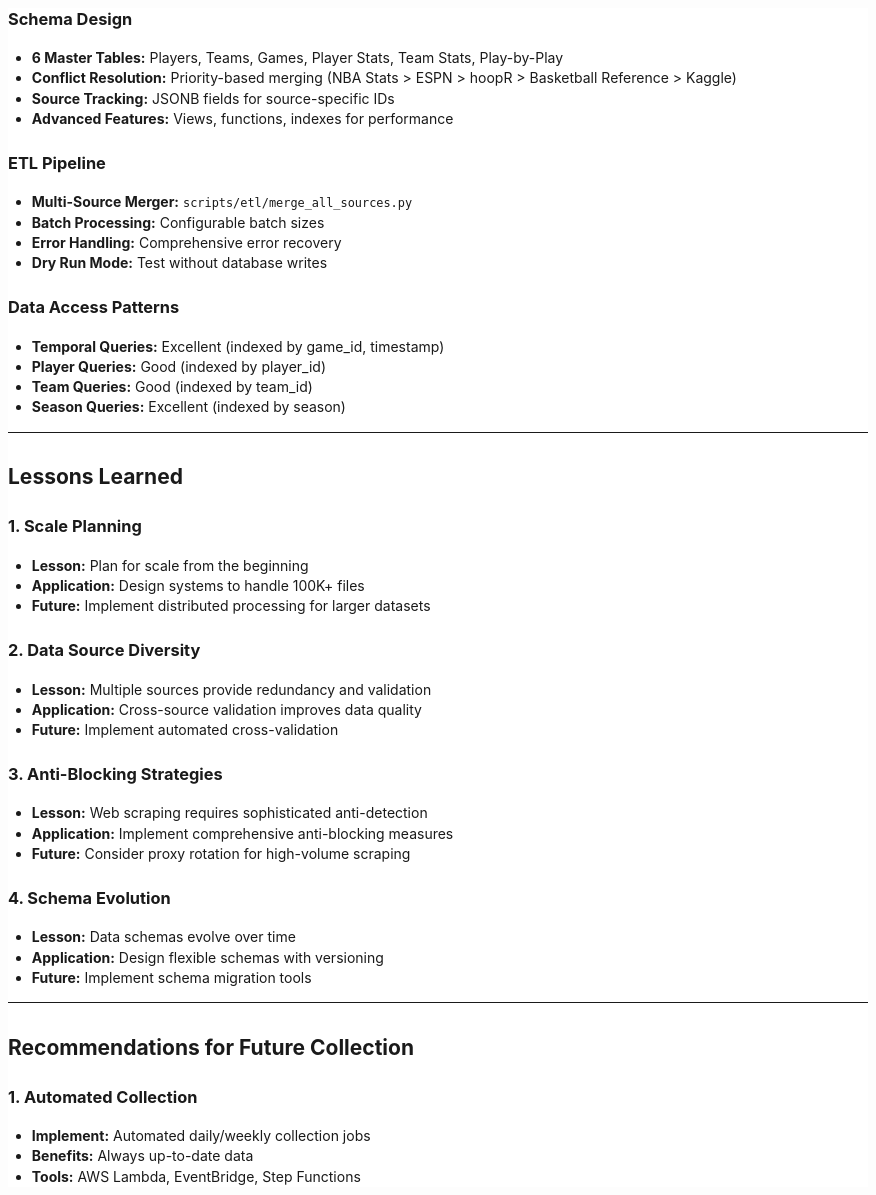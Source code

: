 ### Schema Design
- **6 Master Tables:** Players, Teams, Games, Player Stats, Team Stats, Play-by-Play
- **Conflict Resolution:** Priority-based merging (NBA Stats > ESPN > hoopR > Basketball Reference > Kaggle)
- **Source Tracking:** JSONB fields for source-specific IDs
- **Advanced Features:** Views, functions, indexes for performance

### ETL Pipeline
- **Multi-Source Merger:** `scripts/etl/merge_all_sources.py`
- **Batch Processing:** Configurable batch sizes
- **Error Handling:** Comprehensive error recovery
- **Dry Run Mode:** Test without database writes

### Data Access Patterns
- **Temporal Queries:** Excellent (indexed by game_id, timestamp)
- **Player Queries:** Good (indexed by player_id)
- **Team Queries:** Good (indexed by team_id)
- **Season Queries:** Excellent (indexed by season)

---

## Lessons Learned

### 1. Scale Planning
- **Lesson:** Plan for scale from the beginning
- **Application:** Design systems to handle 100K+ files
- **Future:** Implement distributed processing for larger datasets

### 2. Data Source Diversity
- **Lesson:** Multiple sources provide redundancy and validation
- **Application:** Cross-source validation improves data quality
- **Future:** Implement automated cross-validation

### 3. Anti-Blocking Strategies
- **Lesson:** Web scraping requires sophisticated anti-detection
- **Application:** Implement comprehensive anti-blocking measures
- **Future:** Consider proxy rotation for high-volume scraping

### 4. Schema Evolution
- **Lesson:** Data schemas evolve over time
- **Application:** Design flexible schemas with versioning
- **Future:** Implement schema migration tools

---

## Recommendations for Future Collection

### 1. Automated Collection
- **Implement:** Automated daily/weekly collection jobs
- **Benefits:** Always up-to-date data
- **Tools:** AWS Lambda, EventBridge, Step Functions
